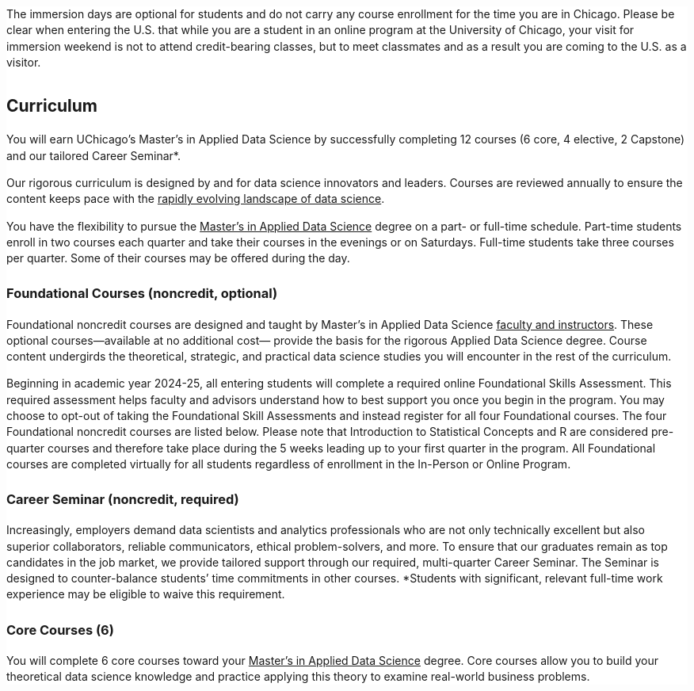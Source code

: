 The immersion days are optional for students and do not carry any course enrollment for the time you are in Chicago. Please be clear when entering the U.S. that while you are a student in an online program at the University of Chicago, your visit for immersion weekend is not to attend credit-bearing classes, but to meet classmates and as a result you are coming to the U.S. as a visitor.

## Curriculum

You will earn UChicago’s Master’s in Applied Data Science by successfully completing 12 courses (6 core, 4 elective, 2 Capstone) and our tailored Career Seminar\*.

Our rigorous curriculum is designed by and for data science innovators and leaders. Courses are reviewed annually to ensure the content keeps pace with the [rapidly evolving landscape of data science](https://datascience.uchicago.edu/news-events/news/).

You have the flexibility to pursue the [Master’s in Applied Data Science](https://datascience.uchicago.edu/education/masters-programs/ms-in-applied-data-science/) degree on a part- or full-time schedule. Part-time students enroll in two courses each quarter and take their courses in the evenings or on Saturdays. Full-time students take three courses per quarter. Some of their courses may be offered during the day.

### Foundational Courses (noncredit, optional)

Foundational noncredit courses are designed and taught by Master’s in Applied Data Science [faculty and instructors](https://datascience.uchicago.edu/education/masters-programs/ms-in-applied-data-science/instructors-staff/). These optional courses—available at no additional cost— provide the basis for the rigorous Applied Data Science degree. Course content undergirds the theoretical, strategic, and practical data science studies you will encounter in the rest of the curriculum.

Beginning in academic year 2024-25, all entering students will complete a required online Foundational Skills Assessment. This required assessment helps faculty and advisors understand how to best support you once you begin in the program. You may choose to opt-out of taking the Foundational Skill Assessments and instead register for all four Foundational courses. The four Foundational noncredit courses are listed below. Please note that Introduction to Statistical Concepts and R are considered pre-quarter courses and therefore take place during the 5 weeks leading up to your first quarter in the program. All Foundational courses are completed virtually for all students regardless of enrollment in the In-Person or Online Program.

### Career Seminar (noncredit, required)

Increasingly, employers demand data scientists and analytics professionals who are not only technically excellent but also superior collaborators, reliable communicators, ethical problem-solvers, and more. To ensure that our graduates remain as top candidates in the job market, we provide tailored support through our required, multi-quarter Career Seminar. The Seminar is designed to counter-balance students’ time commitments in other courses. \*Students with significant, relevant full-time work experience may be eligible to waive this requirement.

### Core Courses (6)

You will complete 6 core courses toward your [Master’s in Applied Data Science](https://datascience.uchicago.edu/education/masters-programs/ms-in-applied-data-science/instructors-staff/) degree. Core courses allow you to build your theoretical data science knowledge and practice applying this theory to examine real-world business problems.
